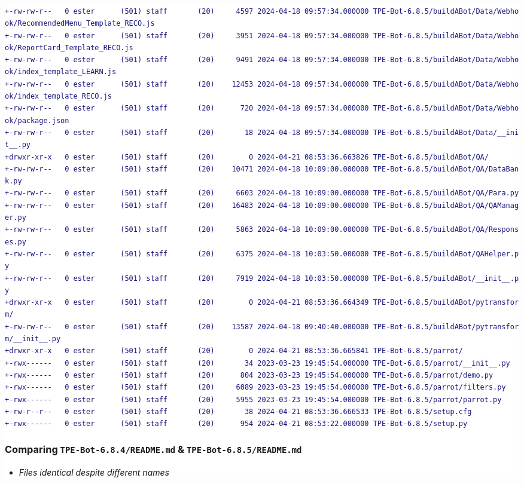 ```diff
+-rw-rw-r--   0 ester      (501) staff       (20)     4597 2024-04-18 09:57:34.000000 TPE-Bot-6.8.5/buildABot/Data/Webhook/RecommendedMenu_Template_RECO.js
+-rw-rw-r--   0 ester      (501) staff       (20)     3951 2024-04-18 09:57:34.000000 TPE-Bot-6.8.5/buildABot/Data/Webhook/ReportCard_Template_RECO.js
+-rw-rw-r--   0 ester      (501) staff       (20)     9491 2024-04-18 09:57:34.000000 TPE-Bot-6.8.5/buildABot/Data/Webhook/index_template_LEARN.js
+-rw-rw-r--   0 ester      (501) staff       (20)    12453 2024-04-18 09:57:34.000000 TPE-Bot-6.8.5/buildABot/Data/Webhook/index_template_RECO.js
+-rw-rw-r--   0 ester      (501) staff       (20)      720 2024-04-18 09:57:34.000000 TPE-Bot-6.8.5/buildABot/Data/Webhook/package.json
+-rw-rw-r--   0 ester      (501) staff       (20)       18 2024-04-18 09:57:34.000000 TPE-Bot-6.8.5/buildABot/Data/__init__.py
+drwxr-xr-x   0 ester      (501) staff       (20)        0 2024-04-21 08:53:36.663826 TPE-Bot-6.8.5/buildABot/QA/
+-rw-rw-r--   0 ester      (501) staff       (20)    10471 2024-04-18 10:09:00.000000 TPE-Bot-6.8.5/buildABot/QA/DataBank.py
+-rw-rw-r--   0 ester      (501) staff       (20)     6603 2024-04-18 10:09:00.000000 TPE-Bot-6.8.5/buildABot/QA/Para.py
+-rw-rw-r--   0 ester      (501) staff       (20)    16483 2024-04-18 10:09:00.000000 TPE-Bot-6.8.5/buildABot/QA/QAManager.py
+-rw-rw-r--   0 ester      (501) staff       (20)     5863 2024-04-18 10:09:00.000000 TPE-Bot-6.8.5/buildABot/QA/Responses.py
+-rw-rw-r--   0 ester      (501) staff       (20)     6375 2024-04-18 10:03:50.000000 TPE-Bot-6.8.5/buildABot/QAHelper.py
+-rw-rw-r--   0 ester      (501) staff       (20)     7919 2024-04-18 10:03:50.000000 TPE-Bot-6.8.5/buildABot/__init__.py
+drwxr-xr-x   0 ester      (501) staff       (20)        0 2024-04-21 08:53:36.664349 TPE-Bot-6.8.5/buildABot/pytransform/
+-rw-rw-r--   0 ester      (501) staff       (20)    13587 2024-04-18 09:40:40.000000 TPE-Bot-6.8.5/buildABot/pytransform/__init__.py
+drwxr-xr-x   0 ester      (501) staff       (20)        0 2024-04-21 08:53:36.665841 TPE-Bot-6.8.5/parrot/
+-rwx------   0 ester      (501) staff       (20)       34 2023-03-23 19:45:54.000000 TPE-Bot-6.8.5/parrot/__init__.py
+-rwx------   0 ester      (501) staff       (20)      804 2023-03-23 19:45:54.000000 TPE-Bot-6.8.5/parrot/demo.py
+-rwx------   0 ester      (501) staff       (20)     6089 2023-03-23 19:45:54.000000 TPE-Bot-6.8.5/parrot/filters.py
+-rwx------   0 ester      (501) staff       (20)     5955 2023-03-23 19:45:54.000000 TPE-Bot-6.8.5/parrot/parrot.py
+-rw-r--r--   0 ester      (501) staff       (20)       38 2024-04-21 08:53:36.666533 TPE-Bot-6.8.5/setup.cfg
+-rwx------   0 ester      (501) staff       (20)      954 2024-04-21 08:53:22.000000 TPE-Bot-6.8.5/setup.py
```

### Comparing `TPE-Bot-6.8.4/README.md` & `TPE-Bot-6.8.5/README.md`

 * *Files identical despite different names*
